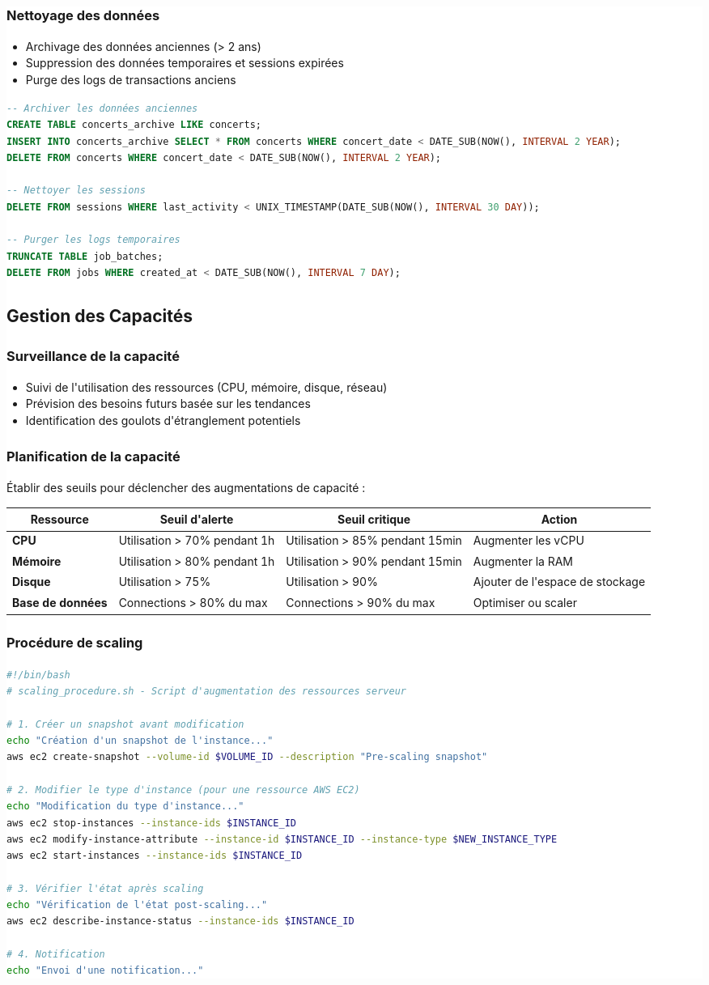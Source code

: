 ### Nettoyage des données

- Archivage des données anciennes (> 2 ans)
- Suppression des données temporaires et sessions expirées
- Purge des logs de transactions anciens

```sql
-- Archiver les données anciennes
CREATE TABLE concerts_archive LIKE concerts;
INSERT INTO concerts_archive SELECT * FROM concerts WHERE concert_date < DATE_SUB(NOW(), INTERVAL 2 YEAR);
DELETE FROM concerts WHERE concert_date < DATE_SUB(NOW(), INTERVAL 2 YEAR);

-- Nettoyer les sessions
DELETE FROM sessions WHERE last_activity < UNIX_TIMESTAMP(DATE_SUB(NOW(), INTERVAL 30 DAY));

-- Purger les logs temporaires
TRUNCATE TABLE job_batches;
DELETE FROM jobs WHERE created_at < DATE_SUB(NOW(), INTERVAL 7 DAY);
```

## Gestion des Capacités

### Surveillance de la capacité

- Suivi de l'utilisation des ressources (CPU, mémoire, disque, réseau)
- Prévision des besoins futurs basée sur les tendances
- Identification des goulots d'étranglement potentiels

### Planification de la capacité

Établir des seuils pour déclencher des augmentations de capacité :

| Ressource | Seuil d'alerte | Seuil critique | Action |
|-----------|----------------|----------------|--------|
| **CPU** | Utilisation > 70% pendant 1h | Utilisation > 85% pendant 15min | Augmenter les vCPU |
| **Mémoire** | Utilisation > 80% pendant 1h | Utilisation > 90% pendant 15min | Augmenter la RAM |
| **Disque** | Utilisation > 75% | Utilisation > 90% | Ajouter de l'espace de stockage |
| **Base de données** | Connections > 80% du max | Connections > 90% du max | Optimiser ou scaler |

### Procédure de scaling

```bash
#!/bin/bash
# scaling_procedure.sh - Script d'augmentation des ressources serveur

# 1. Créer un snapshot avant modification
echo "Création d'un snapshot de l'instance..."
aws ec2 create-snapshot --volume-id $VOLUME_ID --description "Pre-scaling snapshot"

# 2. Modifier le type d'instance (pour une ressource AWS EC2)
echo "Modification du type d'instance..."
aws ec2 stop-instances --instance-ids $INSTANCE_ID
aws ec2 modify-instance-attribute --instance-id $INSTANCE_ID --instance-type $NEW_INSTANCE_TYPE
aws ec2 start-instances --instance-ids $INSTANCE_ID

# 3. Vérifier l'état après scaling
echo "Vérification de l'état post-scaling..."
aws ec2 describe-instance-status --instance-ids $INSTANCE_ID

# 4. Notification
echo "Envoi d'une notification..."
```